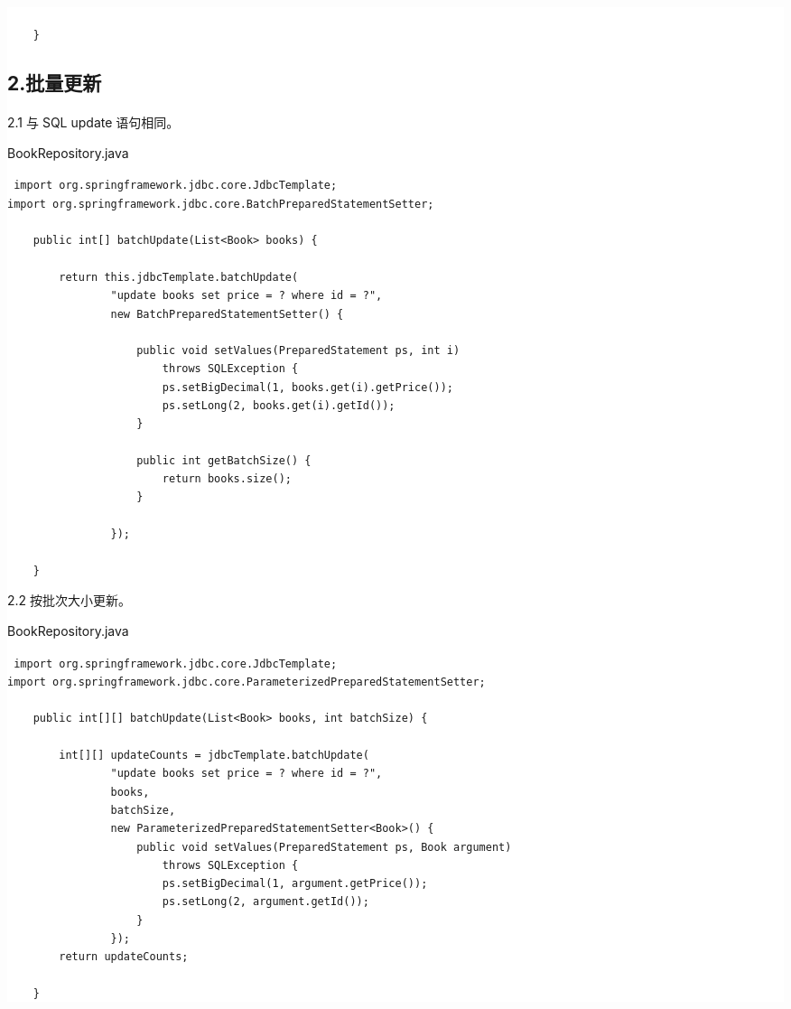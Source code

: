 ```

    } 
```

## 2.批量更新

2.1 与 SQL update 语句相同。

BookRepository.java

```
 import org.springframework.jdbc.core.JdbcTemplate;
import org.springframework.jdbc.core.BatchPreparedStatementSetter;

	public int[] batchUpdate(List<Book> books) {

        return this.jdbcTemplate.batchUpdate(
                "update books set price = ? where id = ?",
                new BatchPreparedStatementSetter() {

                    public void setValues(PreparedStatement ps, int i) 
						throws SQLException {
                        ps.setBigDecimal(1, books.get(i).getPrice());
                        ps.setLong(2, books.get(i).getId());
                    }

                    public int getBatchSize() {
                        return books.size();
                    }

                });

    } 
```

2.2 按批次大小更新。

BookRepository.java

```
 import org.springframework.jdbc.core.JdbcTemplate;
import org.springframework.jdbc.core.ParameterizedPreparedStatementSetter;

	public int[][] batchUpdate(List<Book> books, int batchSize) {

        int[][] updateCounts = jdbcTemplate.batchUpdate(
                "update books set price = ? where id = ?",
                books,
                batchSize,
                new ParameterizedPreparedStatementSetter<Book>() {
                    public void setValues(PreparedStatement ps, Book argument) 
						throws SQLException {
                        ps.setBigDecimal(1, argument.getPrice());
                        ps.setLong(2, argument.getId());
                    }
                });
        return updateCounts;

    } 
```
